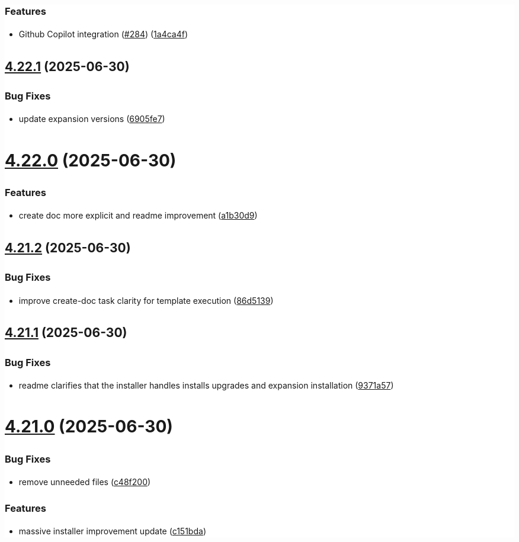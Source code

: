 ### Features

- Github Copilot integration ([#284](https://github.com/bmadcode/BMAD-METHOD/issues/284)) ([1a4ca4f](https://github.com/bmadcode/BMAD-METHOD/commit/1a4ca4ffa630c2d4156bdd7a040d4c2274801757))

## [4.22.1](https://github.com/bmadcode/BMAD-METHOD/compare/v4.22.0...v4.22.1) (2025-06-30)

### Bug Fixes

- update expansion versions ([6905fe7](https://github.com/bmadcode/BMAD-METHOD/commit/6905fe72f6c2abefbfd65729d1be85752130a1d2))

# [4.22.0](https://github.com/bmadcode/BMAD-METHOD/compare/v4.21.2...v4.22.0) (2025-06-30)

### Features

- create doc more explicit and readme improvement ([a1b30d9](https://github.com/bmadcode/BMAD-METHOD/commit/a1b30d9341d2ceff79db2c7e178860c5ef0d99e5))

## [4.21.2](https://github.com/bmadcode/BMAD-METHOD/compare/v4.21.1...v4.21.2) (2025-06-30)

### Bug Fixes

- improve create-doc task clarity for template execution ([86d5139](https://github.com/bmadcode/BMAD-METHOD/commit/86d5139aea7097cc5d4ee9da0f7d3e395ce0835e))

## [4.21.1](https://github.com/bmadcode/BMAD-METHOD/compare/v4.21.0...v4.21.1) (2025-06-30)

### Bug Fixes

- readme clarifies that the installer handles installs upgrades and expansion installation ([9371a57](https://github.com/bmadcode/BMAD-METHOD/commit/9371a5784f6a6f2ad358a72ea0cde9c980357167))

# [4.21.0](https://github.com/bmadcode/BMAD-METHOD/compare/v4.20.0...v4.21.0) (2025-06-30)

### Bug Fixes

- remove unneeded files ([c48f200](https://github.com/bmadcode/BMAD-METHOD/commit/c48f200727384f37a42f4c6b1a946cb90f2445fe))

### Features

- massive installer improvement update ([c151bda](https://github.com/bmadcode/BMAD-METHOD/commit/c151bda93833aa310ccc7c0eabcf483376f9e82a))
